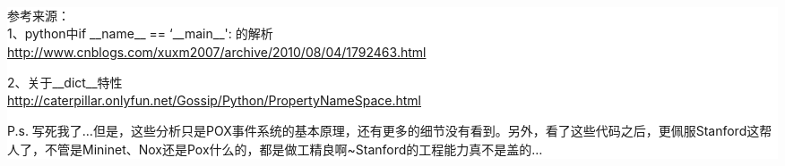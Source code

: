 参考来源：  
1、python中if \_\_name\_\_ == &#8216;\_\_main\_\_': 的解析  
<http://www.cnblogs.com/xuxm2007/archive/2010/08/04/1792463.html>

2、关于\_\_dict\_\_特性  
<http://caterpillar.onlyfun.net/Gossip/Python/PropertyNameSpace.html>

P.s. 写死我了&#8230;但是，这些分析只是POX事件系统的基本原理，还有更多的细节没有看到。另外，看了这些代码之后，更佩服Stanford这帮人了，不管是Mininet、Nox还是Pox什么的，都是做工精良啊~Stanford的工程能力真不是盖的&#8230;

 [1]: http://woodpecker.org.cn/diveintopython/functional_programming/dynamic_import.html